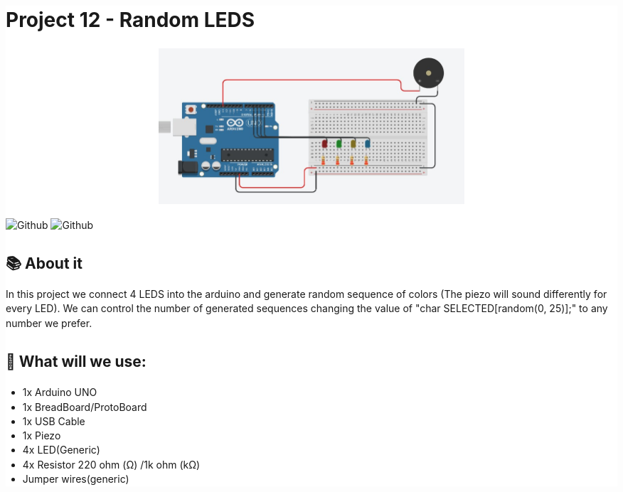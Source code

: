 # Project 12 - Random LEDS
<p align="center">
	<img src="https://github.com/JonanthaW/Arduino-Projects/blob/main/Project 12 - Random LEDS/working.jpg" width="50%" />
</p>

![Github](https://img.shields.io/badge/Difficulty-Easy-success)
![Github](https://img.shields.io/github/last-commit/JonanthaW/Arduino-Projects)

## :books: About it

In this project we connect 4 LEDS into the arduino and generate random sequence of colors (The piezo will sound differently for every LED).
We can control the number of generated sequences changing the value of "char SELECTED[random(0, 25)];" to any number we prefer.

## :floppy_disk: What will we use:
<ul>
		<li>1x Arduino UNO</li>
		<li>1x BreadBoard/ProtoBoard</li>
		<li>1x USB Cable</li>
		<li>1x Piezo </li>
		<li>4x LED(Generic)</li>
		<li>4x Resistor 220 ohm (Ω) /1k ohm (kΩ)</li>
		<li>Jumper wires(generic)</li>
</ul>
